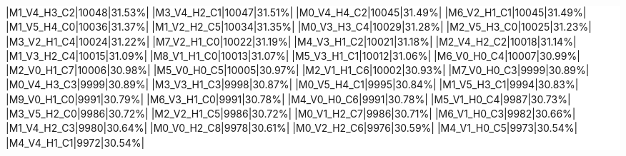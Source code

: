 |M1_V4_H3_C2|10048|31.53%|
|M3_V4_H2_C1|10047|31.51%|
|M0_V4_H4_C2|10045|31.49%|
|M6_V2_H1_C1|10045|31.49%|
|M1_V5_H4_C0|10036|31.37%|
|M1_V2_H2_C5|10034|31.35%|
|M0_V3_H3_C4|10029|31.28%|
|M2_V5_H3_C0|10025|31.23%|
|M3_V2_H1_C4|10024|31.22%|
|M7_V2_H1_C0|10022|31.19%|
|M4_V3_H1_C2|10021|31.18%|
|M2_V4_H2_C2|10018|31.14%|
|M1_V3_H2_C4|10015|31.09%|
|M8_V1_H1_C0|10013|31.07%|
|M5_V3_H1_C1|10012|31.06%|
|M6_V0_H0_C4|10007|30.99%|
|M2_V0_H1_C7|10006|30.98%|
|M5_V0_H0_C5|10005|30.97%|
|M2_V1_H1_C6|10002|30.93%|
|M7_V0_H0_C3|9999|30.89%|
|M0_V4_H3_C3|9999|30.89%|
|M3_V3_H1_C3|9998|30.87%|
|M0_V5_H4_C1|9995|30.84%|
|M1_V5_H3_C1|9994|30.83%|
|M9_V0_H1_C0|9991|30.79%|
|M6_V3_H1_C0|9991|30.78%|
|M4_V0_H0_C6|9991|30.78%|
|M5_V1_H0_C4|9987|30.73%|
|M3_V5_H2_C0|9986|30.72%|
|M2_V2_H1_C5|9986|30.72%|
|M0_V1_H2_C7|9986|30.71%|
|M6_V1_H0_C3|9982|30.66%|
|M1_V4_H2_C3|9980|30.64%|
|M0_V0_H2_C8|9978|30.61%|
|M0_V2_H2_C6|9976|30.59%|
|M4_V1_H0_C5|9973|30.54%|
|M4_V4_H1_C1|9972|30.54%|